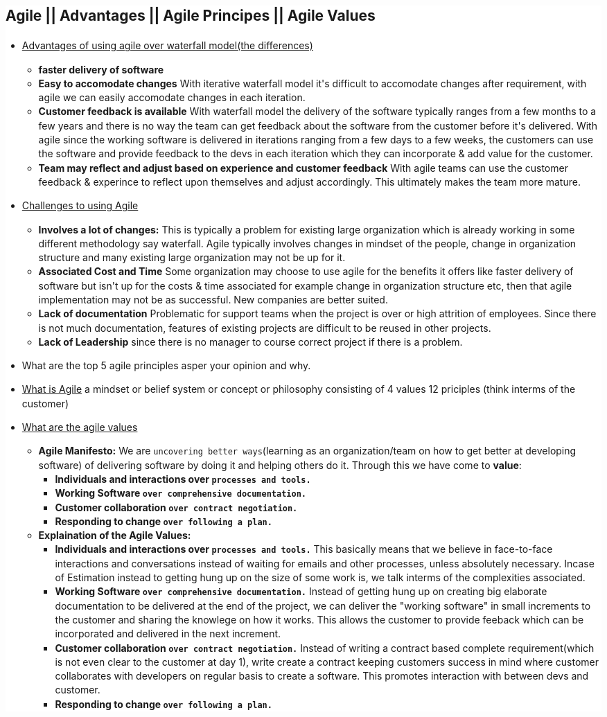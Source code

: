 
## **Agile || Advantages || Agile Principes || Agile Values**

* [Advantages of using agile over waterfall model(the differences)](https://tcsglobal.udemy.com/course/agile-fundamentals-scrum-kanban-scrumban/learn/lecture/12464108#questions/10073948)
  * **faster delivery of software**
  * **Easy to accomodate changes** With iterative waterfall model it's difficult to accomodate changes after requirement, with agile we can easily accomodate changes in each iteration.
  * **Customer feedback is available** With waterfall model the delivery of the software typically ranges from a few months to a few years and there is no way the team can get feedback about the software from the customer before it's delivered. With agile since the working software is delivered in iterations ranging from a few days to a few weeks, the customers can use the software and provide feedback to the devs in each iteration which they can incorporate & add value for the customer.
  * **Team may reflect and adjust based on experience and customer feedback** With agile teams can use the customer feedback & experince to reflect upon themselves and adjust accordingly. This ultimately makes the team more mature.
* [Challenges to using Agile](https://tcsglobal.udemy.com/course/agile-fundamentals-scrum-kanban-scrumban/learn/lecture/12464110#questions/10073948)
  *  **Involves a lot of changes:** This is typically a problem for existing large organization which is already working in some different methodology say waterfall. Agile typically involves changes in mindset of the people, change in organization structure and many existing large organization may not be up for it.
  * **Associated Cost and Time** Some organization may choose to use agile for the benefits it offers like faster delivery of software but isn't up for the costs & time associated for example change in organization structure etc, then that agile implementation may not be as successful. New companies are better suited.
  * **Lack of documentation** Problematic for support teams when the project is over or high attrition of employees. Since there is not much documentation, features of existing projects are difficult to be reused in other projects.
  * **Lack of Leadership** since there is no manager to course correct project if there is a problem.







* What are the top 5 agile principles asper your opinion and why.

* [What is Agile](https://tcsglobal.udemy.com/course/agile-fundamentals-scrum-kanban-scrumban/learn/lecture/12464094#overview) a mindset or belief system or concept or philosophy consisting of 4 values 12 priciples (think interms of the customer)
* [What are the agile values ](https://tcsglobal.udemy.com/course/agile-fundamentals-scrum-kanban-scrumban/learn/lecture/12464096#overview)
  * **Agile Manifesto:** We are ``uncovering better ways``(learning as an organization/team on how to get better at developing software) of delivering software by doing it and helping others do it. Through this we have come to **value**:
    * **Individuals and interactions over ``processes and tools.``**
    * **Working Software ``over comprehensive documentation.``** 
    * **Customer collaboration ``over contract negotiation.``**
    * **Responding to change ``over following a plan.``**
  * **Explaination of the Agile Values:**
    * **Individuals and interactions over ``processes and tools.``**
    This basically means that we believe in face-to-face interactions and conversations instead of waiting for emails and other processes, unless absolutely necessary. Incase of Estimation instead to getting hung up on the size of some work is, we talk interms of the complexities associated.
     * **Working Software ``over comprehensive documentation.``** Instead of getting hung up on creating big elaborate documentation to be delivered at the end of the project, we can deliver the "working software" in small increments to the customer and sharing the knowlege on how it works. This allows the customer to provide feeback which can be incorporated and delivered in the next increment.
    * **Customer collaboration ``over contract negotiation.``**
     Instead of writing a contract based complete requirement(which is not even clear to the customer at day 1), write create a contract keeping customers success in mind where customer collaborates with developers on regular basis to create a software. This promotes interaction with between devs and customer.
    * **Responding to change ``over following a plan.``**